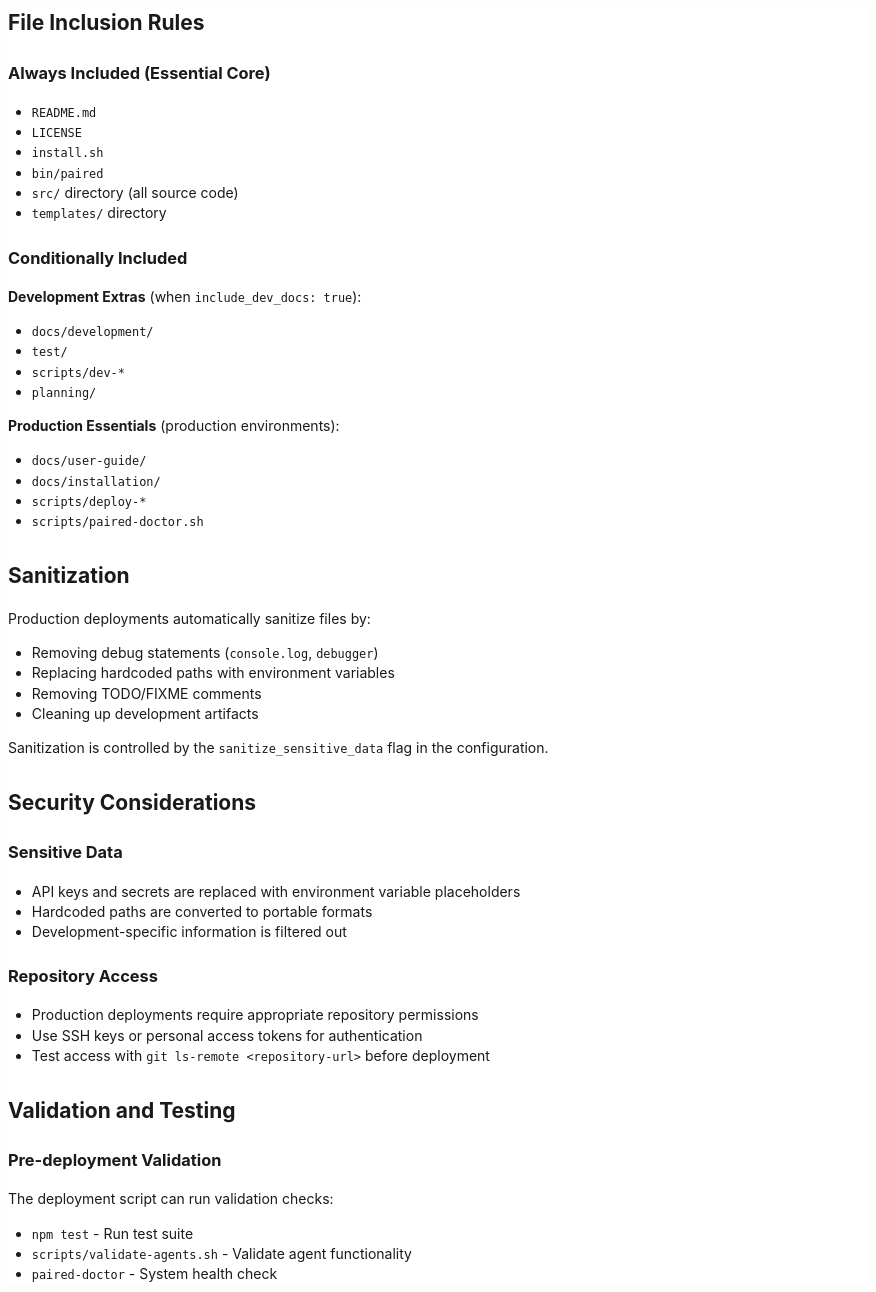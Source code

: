 ## File Inclusion Rules

### Always Included (Essential Core)
- `README.md`
- `LICENSE`
- `install.sh`
- `bin/paired`
- `src/` directory (all source code)
- `templates/` directory

### Conditionally Included

**Development Extras** (when `include_dev_docs: true`):
- `docs/development/`
- `test/`
- `scripts/dev-*`
- `planning/`

**Production Essentials** (production environments):
- `docs/user-guide/`
- `docs/installation/`
- `scripts/deploy-*`
- `scripts/paired-doctor.sh`

## Sanitization

Production deployments automatically sanitize files by:

- Removing debug statements (`console.log`, `debugger`)
- Replacing hardcoded paths with environment variables
- Removing TODO/FIXME comments
- Cleaning up development artifacts

Sanitization is controlled by the `sanitize_sensitive_data` flag in the configuration.

## Security Considerations

### Sensitive Data
- API keys and secrets are replaced with environment variable placeholders
- Hardcoded paths are converted to portable formats
- Development-specific information is filtered out

### Repository Access
- Production deployments require appropriate repository permissions
- Use SSH keys or personal access tokens for authentication
- Test access with `git ls-remote <repository-url>` before deployment

## Validation and Testing

### Pre-deployment Validation
The deployment script can run validation checks:
- `npm test` - Run test suite
- `scripts/validate-agents.sh` - Validate agent functionality
- `paired-doctor` - System health check
